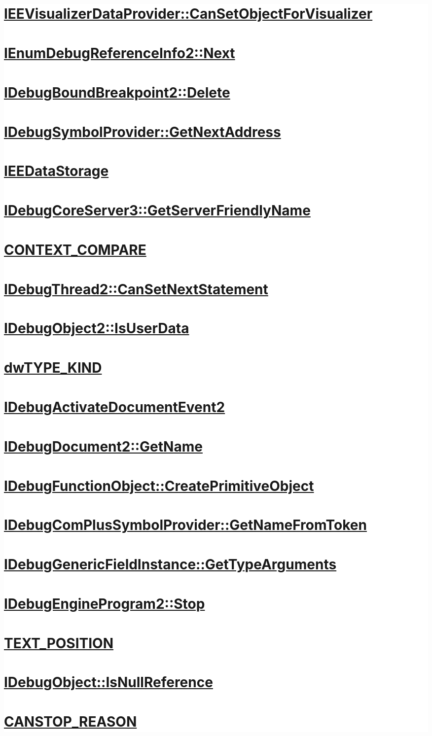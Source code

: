 # [IEEVisualizerDataProvider::CanSetObjectForVisualizer](ieevisualizerdataprovider-cansetobjectforvisualizer.md)
# [IEnumDebugReferenceInfo2::Next](ienumdebugreferenceinfo2-next.md)
# [IDebugBoundBreakpoint2::Delete](idebugboundbreakpoint2-delete.md)
# [IDebugSymbolProvider::GetNextAddress](idebugsymbolprovider-getnextaddress.md)
# [IEEDataStorage](ieedatastorage.md)
# [IDebugCoreServer3::GetServerFriendlyName](idebugcoreserver3-getserverfriendlyname.md)
# [CONTEXT_COMPARE](context-compare.md)
# [IDebugThread2::CanSetNextStatement](idebugthread2-cansetnextstatement.md)
# [IDebugObject2::IsUserData](idebugobject2-isuserdata.md)
# [dwTYPE_KIND](dwtype-kind.md)
# [IDebugActivateDocumentEvent2](idebugactivatedocumentevent2.md)
# [IDebugDocument2::GetName](idebugdocument2-getname.md)
# [IDebugFunctionObject::CreatePrimitiveObject](idebugfunctionobject-createprimitiveobject.md)
# [IDebugComPlusSymbolProvider::GetNameFromToken](idebugcomplussymbolprovider-getnamefromtoken.md)
# [IDebugGenericFieldInstance::GetTypeArguments](idebuggenericfieldinstance-gettypearguments.md)
# [IDebugEngineProgram2::Stop](idebugengineprogram2-stop.md)
# [TEXT_POSITION](text-position.md)
# [IDebugObject::IsNullReference](idebugobject-isnullreference.md)
# [CANSTOP_REASON](canstop-reason.md)